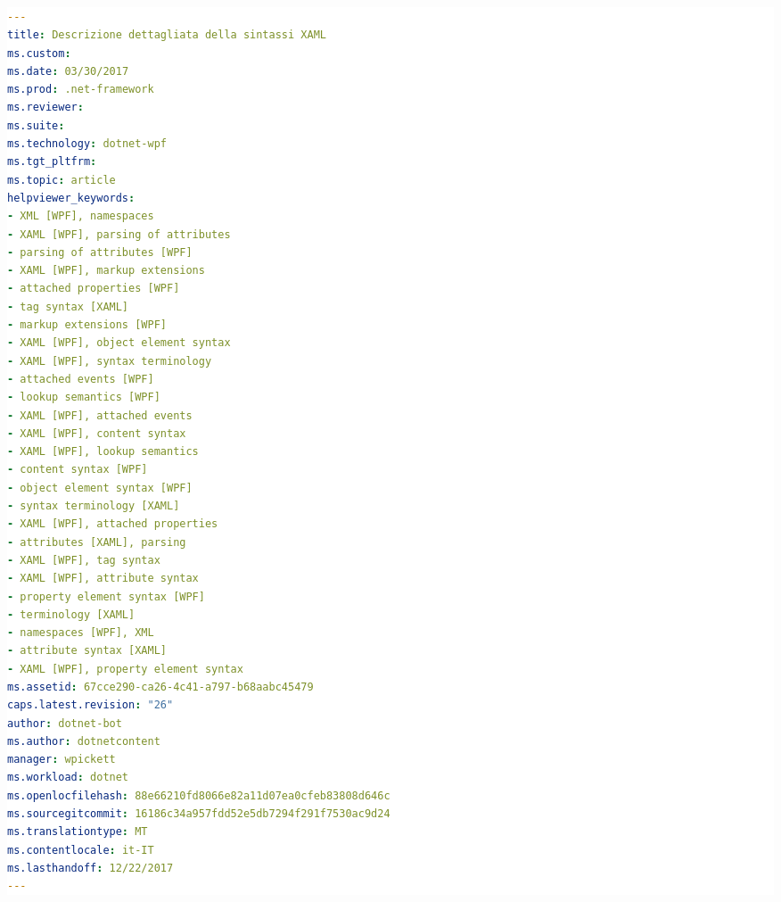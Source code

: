```yaml
---
title: Descrizione dettagliata della sintassi XAML
ms.custom: 
ms.date: 03/30/2017
ms.prod: .net-framework
ms.reviewer: 
ms.suite: 
ms.technology: dotnet-wpf
ms.tgt_pltfrm: 
ms.topic: article
helpviewer_keywords:
- XML [WPF], namespaces
- XAML [WPF], parsing of attributes
- parsing of attributes [WPF]
- XAML [WPF], markup extensions
- attached properties [WPF]
- tag syntax [XAML]
- markup extensions [WPF]
- XAML [WPF], object element syntax
- XAML [WPF], syntax terminology
- attached events [WPF]
- lookup semantics [WPF]
- XAML [WPF], attached events
- XAML [WPF], content syntax
- XAML [WPF], lookup semantics
- content syntax [WPF]
- object element syntax [WPF]
- syntax terminology [XAML]
- XAML [WPF], attached properties
- attributes [XAML], parsing
- XAML [WPF], tag syntax
- XAML [WPF], attribute syntax
- property element syntax [WPF]
- terminology [XAML]
- namespaces [WPF], XML
- attribute syntax [XAML]
- XAML [WPF], property element syntax
ms.assetid: 67cce290-ca26-4c41-a797-b68aabc45479
caps.latest.revision: "26"
author: dotnet-bot
ms.author: dotnetcontent
manager: wpickett
ms.workload: dotnet
ms.openlocfilehash: 88e66210fd8066e82a11d07ea0cfeb83808d646c
ms.sourcegitcommit: 16186c34a957fdd52e5db7294f291f7530ac9d24
ms.translationtype: MT
ms.contentlocale: it-IT
ms.lasthandoff: 12/22/2017
---
```
